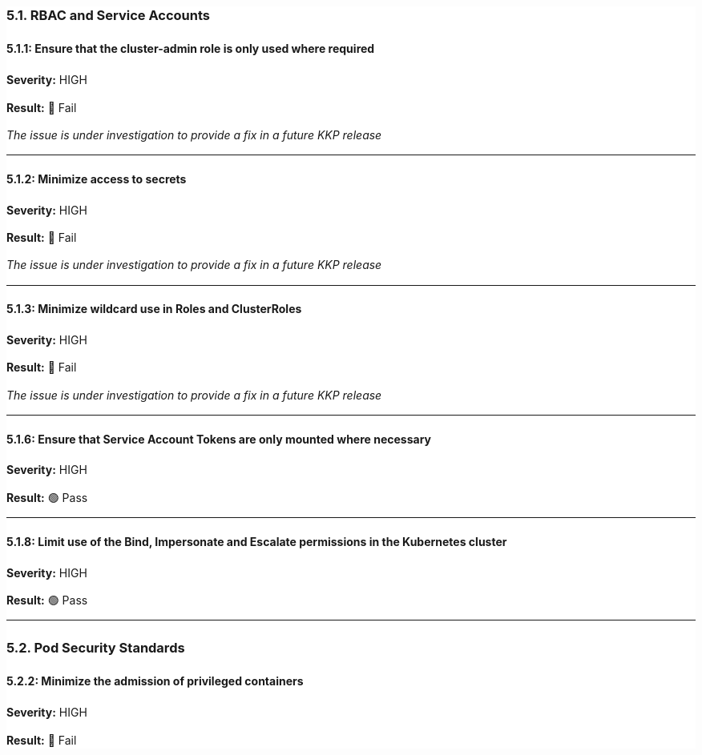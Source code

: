 ### 5.1. RBAC and Service Accounts

#### 5.1.1: Ensure that the cluster-admin role is only used where required

**Severity:** HIGH

**Result:** 🔴 Fail

_The issue is under investigation to provide a fix in a future KKP release_

---

#### 5.1.2: Minimize access to secrets

**Severity:** HIGH

**Result:** 🔴 Fail

_The issue is under investigation to provide a fix in a future KKP release_

---

#### 5.1.3: Minimize wildcard use in Roles and ClusterRoles

**Severity:** HIGH

**Result:** 🔴 Fail

_The issue is under investigation to provide a fix in a future KKP release_

---

#### 5.1.6: Ensure that Service Account Tokens are only mounted where necessary

**Severity:** HIGH

**Result:** 🟢 Pass

---

#### 5.1.8: Limit use of the Bind, Impersonate and Escalate permissions in the Kubernetes cluster

**Severity:** HIGH

**Result:** 🟢 Pass

---

### 5.2. Pod Security Standards

#### 5.2.2: Minimize the admission of privileged containers

**Severity:** HIGH

**Result:** 🔴 Fail
